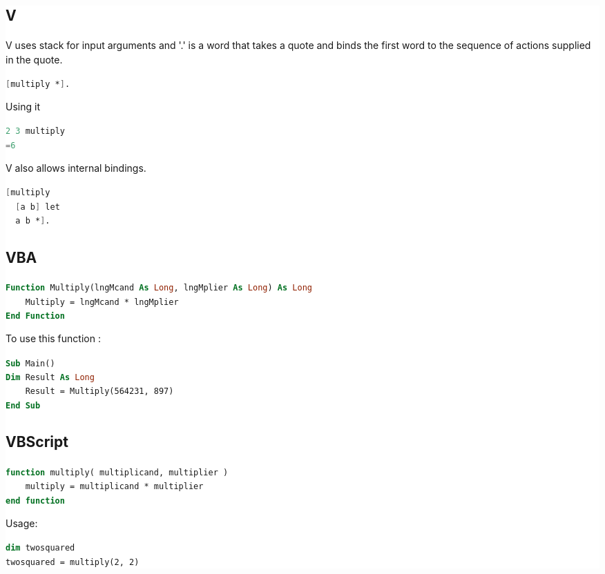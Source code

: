 

## V

V uses stack for input arguments and '.' is a word that takes a quote and binds the first word to the sequence of actions supplied in the quote.

```v
[multiply *].
```

Using it

```v
2 3 multiply
=6
```

V also allows internal bindings.

```v
[multiply
  [a b] let
  a b *].
```



## VBA


```vb
Function Multiply(lngMcand As Long, lngMplier As Long) As Long
    Multiply = lngMcand * lngMplier
End Function
```

To use this function :

```vb
Sub Main()
Dim Result As Long
    Result = Multiply(564231, 897)
End Sub
```



## VBScript


```vb
function multiply( multiplicand, multiplier )
    multiply = multiplicand * multiplier
end function
```

Usage:

```vb
dim twosquared
twosquared = multiply(2, 2)
```
